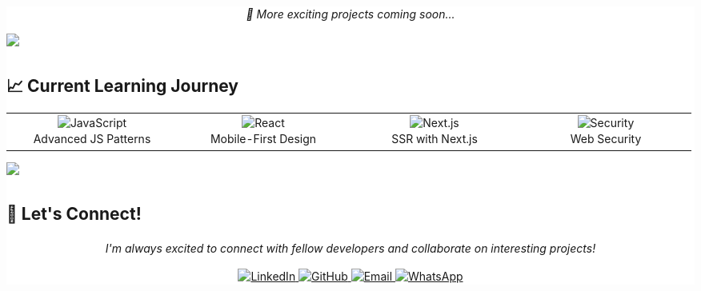 <p align="center">
  <i>🚀 More exciting projects coming soon...</i>
</p>

<img src="https://user-images.githubusercontent.com/73097560/115834477-dbab4500-a447-11eb-908a-139a6edaec5c.gif">

## 📈 **Current Learning Journey**

<table align="center">
  <tr>
    <td align="center" width="200">
      <img src="https://cdn.jsdelivr.net/gh/devicons/devicon/icons/javascript/javascript-original.svg" width="48" height="48" alt="JavaScript" />
      <br>Advanced JS Patterns
    </td>
    <td align="center" width="200">
      <img src="https://cdn.jsdelivr.net/gh/devicons/devicon/icons/react/react-original.svg" width="48" height="48" alt="React" />
      <br>Mobile-First Design
    </td>
    <td align="center" width="200">
      <img src="https://cdn.jsdelivr.net/gh/devicons/devicon/icons/nextjs/nextjs-original.svg" width="48" height="48" alt="Next.js" />
      <br>SSR with Next.js
    </td>
    <td align="center" width="200">
      <img src="https://www.svgrepo.com/show/353659/connected.svg" width="48" height="48" alt="Security" />
      <br>Web Security
    </td>
  </tr>
</table>

<img src="https://user-images.githubusercontent.com/73097560/115834477-dbab4500-a447-11eb-908a-139a6edaec5c.gif">

## 🤝 **Let's Connect!**

<p align="center">
  <i>I'm always excited to connect with fellow developers and collaborate on interesting projects!</i>
</p>

<p align="center">
  <a href="https://linkedin.com/in/sohaib-joma">
    <img src="https://img.shields.io/badge/LinkedIn-0A66C2?style=for-the-badge&logo=linkedin&logoColor=white" alt="LinkedIn"/>
  </a>
  <a href="https://github.com/sohaibjoma">
    <img src="https://img.shields.io/badge/GitHub-181717?style=for-the-badge&logo=github&logoColor=white" alt="GitHub"/>
  </a>
  <a href="mailto:sohaibjoma@gmail.com">
    <img src="https://img.shields.io/badge/Email-D14836?style=for-the-badge&logo=gmail&logoColor=white" alt="Email"/>
  </a>
  <a href="https://wa.me/201276527366">
    <img src="https://img.shields.io/badge/WhatsApp-25D366?style=for-the-badge&logo=whatsapp&logoColor=white" alt="WhatsApp"/>
  </a>
</p>
